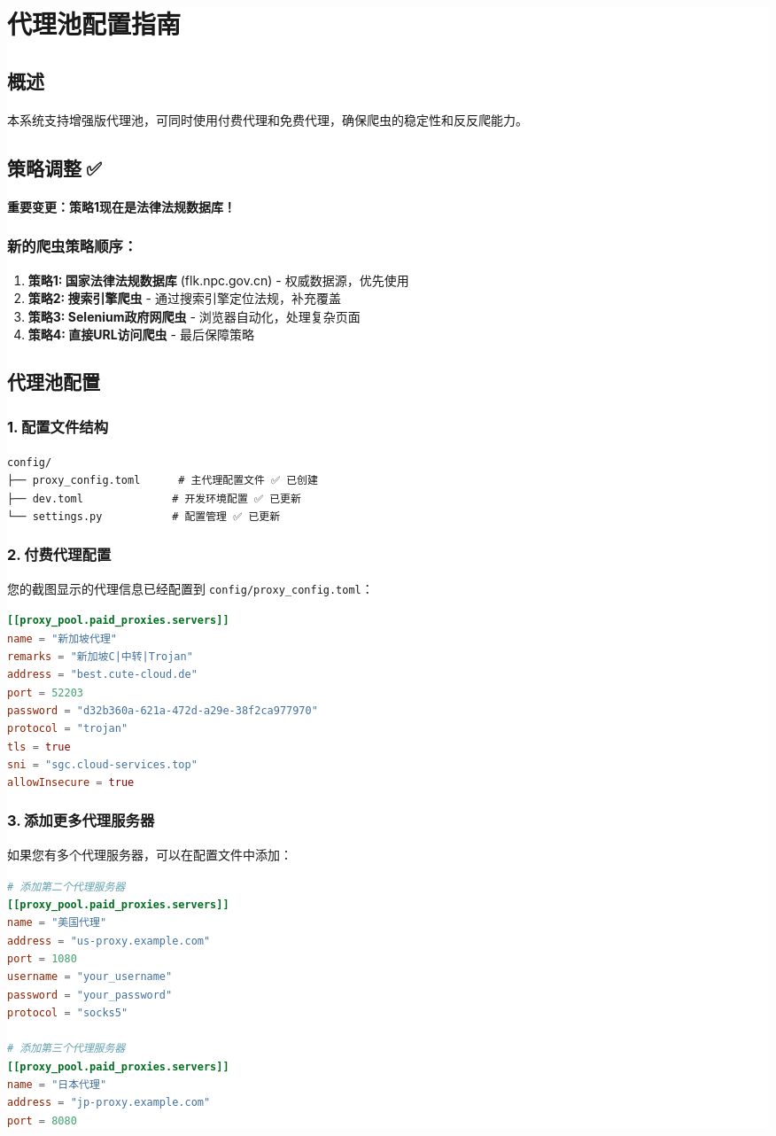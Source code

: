 # 代理池配置指南

## 概述

本系统支持增强版代理池，可同时使用付费代理和免费代理，确保爬虫的稳定性和反反爬能力。

## 策略调整 ✅

**重要变更：策略1现在是法律法规数据库！**

### 新的爬虫策略顺序：
1. **策略1: 国家法律法规数据库** (flk.npc.gov.cn) - 权威数据源，优先使用
2. **策略2: 搜索引擎爬虫** - 通过搜索引擎定位法规，补充覆盖
3. **策略3: Selenium政府网爬虫** - 浏览器自动化，处理复杂页面
4. **策略4: 直接URL访问爬虫** - 最后保障策略

## 代理池配置

### 1. 配置文件结构

```
config/
├── proxy_config.toml      # 主代理配置文件 ✅ 已创建
├── dev.toml              # 开发环境配置 ✅ 已更新
└── settings.py           # 配置管理 ✅ 已更新
```

### 2. 付费代理配置

您的截图显示的代理信息已经配置到 `config/proxy_config.toml`：

```toml
[[proxy_pool.paid_proxies.servers]]
name = "新加坡代理"
remarks = "新加坡C|中转|Trojan"
address = "best.cute-cloud.de"
port = 52203
password = "d32b360a-621a-472d-a29e-38f2ca977970"
protocol = "trojan"
tls = true
sni = "sgc.cloud-services.top"
allowInsecure = true
```

### 3. 添加更多代理服务器

如果您有多个代理服务器，可以在配置文件中添加：

```toml
# 添加第二个代理服务器
[[proxy_pool.paid_proxies.servers]]
name = "美国代理"
address = "us-proxy.example.com"
port = 1080
username = "your_username"
password = "your_password"
protocol = "socks5"

# 添加第三个代理服务器
[[proxy_pool.paid_proxies.servers]]
name = "日本代理"
address = "jp-proxy.example.com"
port = 8080
```